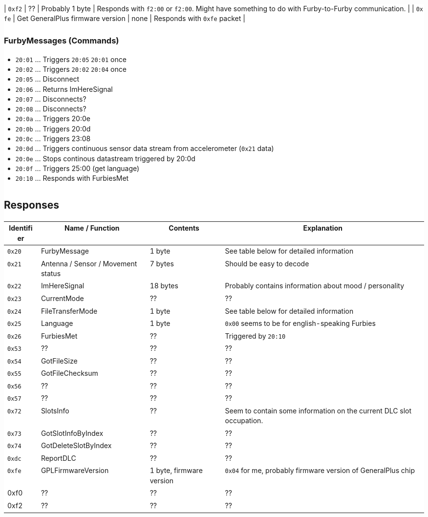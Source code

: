 | `0xf2` | ?? | Probably 1 byte | Responds with `f2:00` or `f2:00`. Might have something to do with Furby-to-Furby communication. |
| `0xfe` | Get GeneralPlus firmware version | none | Responds with `0xfe` packet |

### FurbyMessages (Commands)
* `20:01` … Triggers `20:05` `20:01` once
* `20:02` … Triggers `20:02` `20:04` once
* `20:05` … Disconnect
* `20:06` … Returns ImHereSignal
* `20:07` … Disconnects?
* `20:08` … Disconnects?
* `20:0a` … Triggers 20:0e
* `20:0b` … Triggers 20:0d
* `20:0c` … Triggers 23:08
* `20:0d` … Triggers continuous sensor data stream from accelerometer (`0x21` data)
* `20:0e` … Stops continous datastream triggered by 20:0d
* `20:0f` … Triggers 25:00 (get language)
* `20:10` … Responds with FurbiesMet

## Responses
| Identifier | Name / Function | Contents | Explanation |
|------------|-----------------|----------|-------------|
| `0x20` | FurbyMessage | 1 byte | See table below for detailed information |
| `0x21` | Antenna / Sensor / Movement status | 7 bytes | Should be easy to decode |
| `0x22` | ImHereSignal | 18 bytes | Probably contains information about mood / personality |
| `0x23` | CurrentMode | ?? | ?? |
| `0x24` | FileTransferMode | 1 byte | See table below for detailed information |
| `0x25` | Language | 1 byte | `0x00` seems to be for english-speaking Furbies |
| `0x26` | FurbiesMet | ?? | Triggered by `20:10` |
| `0x53` | ?? | ?? | ?? |
| `0x54` | GotFileSize | ?? | ?? |
| `0x55` | GotFileChecksum | ?? | ?? |
| `0x56` | ?? | ?? | ?? |
| `0x57` | ?? | ?? | ?? |
| `0x72` | SlotsInfo | ?? | Seem to contain some information on the current DLC slot occupation. |
| `0x73` | GotSlotInfoByIndex | ?? | ?? |
| `0x74` | GotDeleteSlotByIndex | ?? | ?? |
| `0xdc` | ReportDLC | ?? | ?? |
| `0xfe` | GPLFirmwareVersion | 1 byte, firmware version | `0x04` for me, probably firmware version of GeneralPlus chip |
| 0xf0 | ?? | ?? | ?? |
| 0xf2 | ?? | ?? | ?? |
